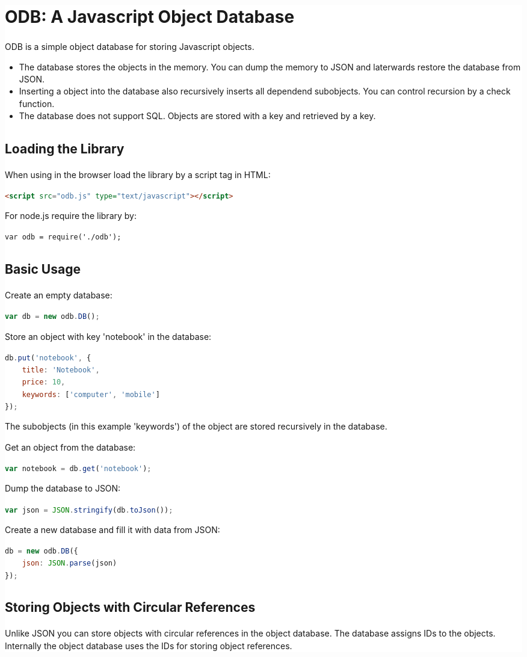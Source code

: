 # ODB: A Javascript Object Database

ODB is a simple object database for storing Javascript objects. 

- The database stores the objects in the memory. You can dump the memory to JSON and laterwards restore the database from JSON.
- Inserting a object into the database also recursively inserts all dependend subobjects. You can control recursion by a check function.
- The database does not support SQL. Objects are stored with a key and retrieved by a key.
 
## Loading the Library

When using in the browser load the library by a script tag in HTML:
```HTML
<script src="odb.js" type="text/javascript"></script>
```
For node.js require the library by:
```
var odb = require('./odb');
```
## Basic Usage

Create an empty database:
```javascript
var db = new odb.DB();
```
Store an object with key 'notebook' in the database:
```javascript
db.put('notebook', {
    title: 'Notebook',
    price: 10,
    keywords: ['computer', 'mobile']
});
```
The subobjects (in this example 'keywords') of the object are stored recursively in the database.

Get an object from the database:
```javascript
var notebook = db.get('notebook');
```
Dump the database to JSON:
```javascript
var json = JSON.stringify(db.toJson());
```
Create a new database and fill it with data from JSON:
```javascript
db = new odb.DB({
    json: JSON.parse(json)
});
```
## Storing Objects with Circular References
Unlike JSON you can store objects with circular references in the object database. The database assigns IDs to the objects. Internally the object database uses the IDs for storing object references.
